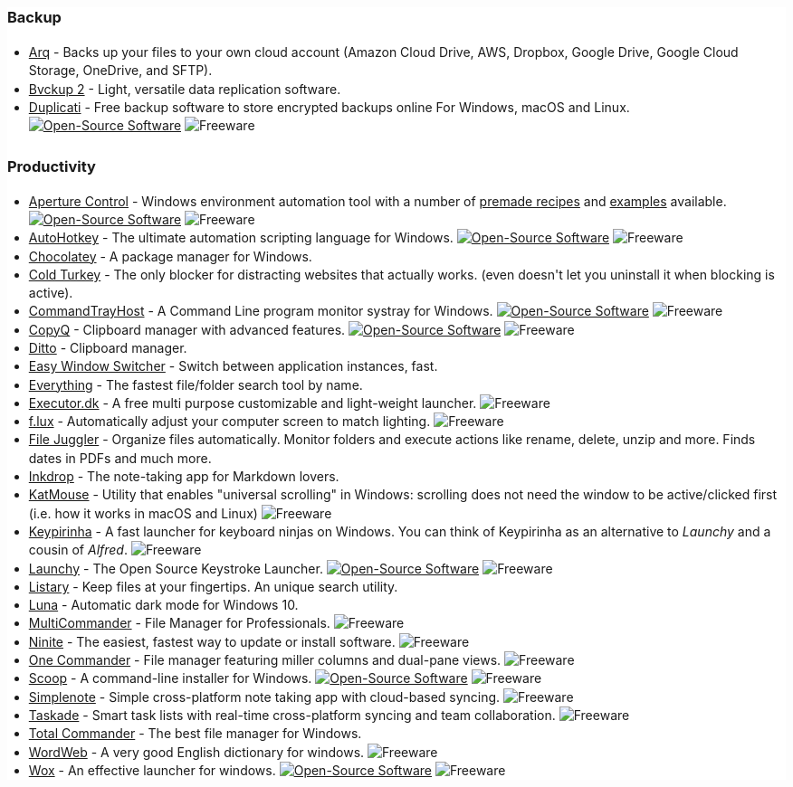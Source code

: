 ### Backup

- [Arq](https://www.arqbackup.com/) - Backs up your files to your own cloud account (Amazon Cloud Drive, AWS, Dropbox, Google Drive, Google Cloud Storage, OneDrive, and SFTP).
- [Bvckup 2](https://bvckup2.com/) - Light, versatile data replication software.
- [Duplicati](https://www.duplicati.com/) - Free backup software to store encrypted backups online For Windows, macOS and Linux. [![Open-Source Software][oss icon]](https://github.com/duplicati/duplicati) ![Freeware][freeware icon]

### Productivity

- [Aperture Control](https://github.com/Lieturd/aperture-control) - Windows environment automation tool with a number of [premade recipes](https://github.com/Lieturd/aperture-control-recipes) and [examples](https://github.com/Lieturd/aperture-control-example) available. [![Open-Source Software][oss icon]](https://github.com/Lieturd/aperture-control) ![Freeware][freeware icon]
- [AutoHotkey](https://autohotkey.com/) - The ultimate automation scripting language for Windows. [![Open-Source Software][oss icon]](https://autohotkey.com/) ![Freeware][freeware icon]
- [Chocolatey](https://chocolatey.org/) - A package manager for Windows.
- [Cold Turkey](https://getcoldturkey.com) - The only blocker for distracting websites that actually works. (even doesn't let you uninstall it when blocking is active).
- [CommandTrayHost](https://github.com/rexdf/CommandTrayHost) - A Command Line program monitor systray for Windows. [![Open-Source Software][oss icon]](https://github.com/rexdf/CommandTrayHost) ![Freeware][freeware icon]
- [CopyQ](https://hluk.github.io/CopyQ/) - Clipboard manager with advanced features. [![Open-Source Software][oss icon]](https://github.com/hluk/CopyQ) ![Freeware][freeware icon]
- [Ditto](http://ditto-cp.sourceforge.net/) - Clipboard manager.
- [Easy Window Switcher](https://neosmart.net/EasySwitch/) - Switch between application instances, fast.
- [Everything](http://www.voidtools.com/) - The fastest file/folder search tool by name.
- [Executor.dk](http://executor.dk/) - A free multi purpose customizable and light-weight launcher. ![Freeware][freeware icon]
- [f.lux](http://stereopsis.com/flux/) - Automatically adjust your computer screen to match lighting. ![Freeware][freeware icon]
- [File Juggler](https://www.filejuggler.com/) - Organize files automatically. Monitor folders and execute actions like rename, delete, unzip and more. Finds dates in PDFs and much more.
- [Inkdrop](https://www.inkdrop.info/) - The note-taking app for Markdown lovers.
- [KatMouse](http://www.ehiti.de/katmouse/) - Utility that enables "universal scrolling" in Windows: scrolling does not need the window to be active/clicked first (i.e. how it works in macOS and Linux) ![Freeware][freeware icon]
- [Keypirinha](http://keypirinha.com/) - A fast launcher for keyboard ninjas on Windows. You can think of Keypirinha as an alternative to _Launchy_ and a cousin of _Alfred_. ![Freeware][freeware icon]
- [Launchy](http://www.launchy.net/) - The Open Source Keystroke Launcher. [![Open-Source Software][oss icon]](https://github.com/OpenNingia/Launchy) ![Freeware][freeware icon]
- [Listary](http://www.listary.com/) - Keep files at your fingertips. An unique search utility.
- [Luna](https://github.com/adrianmteo/Luna) - Automatic dark mode for Windows 10.
- [MultiCommander](http://multicommander.com/) - File Manager for Professionals. ![Freeware][freeware icon]
- [Ninite](https://ninite.com/) - The easiest, fastest way to update or install software. ![Freeware][freeware icon]
- [One Commander](http://onecommander.com/) - File manager featuring miller columns and dual-pane views. ![Freeware][freeware icon]
- [Scoop](https://github.com/lukesampson/scoop) - A command-line installer for Windows. [![Open-Source Software][oss icon]](https://github.com/lukesampson/scoop) ![Freeware][freeware icon]
- [Simplenote](https://simplenote.com/) - Simple cross-platform note taking app with cloud-based syncing. ![Freeware][freeware icon]
- [Taskade](https://taskade.com/) - Smart task lists with real-time cross-platform syncing and team collaboration. ![Freeware][freeware icon]
- [Total Commander](https://www.ghisler.com/) - The best file manager for Windows.
- [WordWeb](http://wordweb.info/) - A very good English dictionary for windows. ![Freeware][freeware icon]
- [Wox](http://www.wox.one/) - An effective launcher for windows. [![Open-Source Software][oss icon]](https://github.com/Wox-launcher/Wox/) ![Freeware][freeware icon]


[oss icon]: https://cdn.rawgit.com/Awesome-Windows/Awesome/master/media/OSS.svg
[freeware icon]: https://cdn.rawgit.com/Awesome-Windows/Awesome/master/media/free.svg